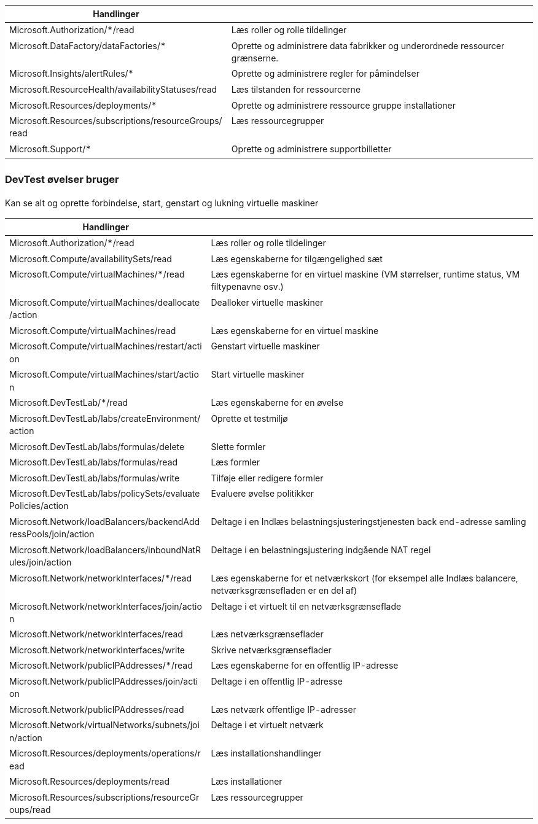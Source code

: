| **Handlinger** ||
| ------- | ------ |
| Microsoft.Authorization/*/read | Læs roller og rolle tildelinger |
| Microsoft.DataFactory/dataFactories/* | Oprette og administrere data fabrikker og underordnede ressourcer grænserne. |
| Microsoft.Insights/alertRules/* | Oprette og administrere regler for påmindelser |
| Microsoft.ResourceHealth/availabilityStatuses/read | Læs tilstanden for ressourcerne |
| Microsoft.Resources/deployments/* | Oprette og administrere ressource gruppe installationer |
| Microsoft.Resources/subscriptions/resourceGroups/read | Læs ressourcegrupper |
| Microsoft.Support/* | Oprette og administrere supportbilletter |

### <a name="devtest-labs-user"></a>DevTest øvelser bruger
Kan se alt og oprette forbindelse, start, genstart og lukning virtuelle maskiner

| **Handlinger** ||
| ------- | ------ |
| Microsoft.Authorization/*/read | Læs roller og rolle tildelinger |
| Microsoft.Compute/availabilitySets/read | Læs egenskaberne for tilgængelighed sæt |
| Microsoft.Compute/virtualMachines/*/read | Læs egenskaberne for en virtuel maskine (VM størrelser, runtime status, VM filtypenavne osv.) |
| Microsoft.Compute/virtualMachines/deallocate/action | Dealloker virtuelle maskiner |
| Microsoft.Compute/virtualMachines/read | Læs egenskaberne for en virtuel maskine |
| Microsoft.Compute/virtualMachines/restart/action | Genstart virtuelle maskiner |
| Microsoft.Compute/virtualMachines/start/action | Start virtuelle maskiner |
| Microsoft.DevTestLab/*/read | Læs egenskaberne for en øvelse |
| Microsoft.DevTestLab/labs/createEnvironment/action | Oprette et testmiljø |
| Microsoft.DevTestLab/labs/formulas/delete | Slette formler |
| Microsoft.DevTestLab/labs/formulas/read | Læs formler |
| Microsoft.DevTestLab/labs/formulas/write | Tilføje eller redigere formler |
| Microsoft.DevTestLab/labs/policySets/evaluatePolicies/action | Evaluere øvelse politikker |
| Microsoft.Network/loadBalancers/backendAddressPools/join/action | Deltage i en Indlæs belastningsjusteringstjenesten back end-adresse samling |
| Microsoft.Network/loadBalancers/inboundNatRules/join/action | Deltage i en belastningsjustering indgående NAT regel |
| Microsoft.Network/networkInterfaces/*/read | Læs egenskaberne for et netværkskort (for eksempel alle Indlæs balancere, netværksgrænsefladen er en del af) |
| Microsoft.Network/networkInterfaces/join/action | Deltage i et virtuelt til en netværksgrænseflade |
| Microsoft.Network/networkInterfaces/read | Læs netværksgrænseflader |
| Microsoft.Network/networkInterfaces/write | Skrive netværksgrænseflader |
| Microsoft.Network/publicIPAddresses/*/read | Læs egenskaberne for en offentlig IP-adresse |
| Microsoft.Network/publicIPAddresses/join/action | Deltage i en offentlig IP-adresse |
| Microsoft.Network/publicIPAddresses/read | Læs netværk offentlige IP-adresser |
| Microsoft.Network/virtualNetworks/subnets/join/action | Deltage i et virtuelt netværk |
| Microsoft.Resources/deployments/operations/read | Læs installationshandlinger |
| Microsoft.Resources/deployments/read | Læs installationer |
| Microsoft.Resources/subscriptions/resourceGroups/read | Læs ressourcegrupper |